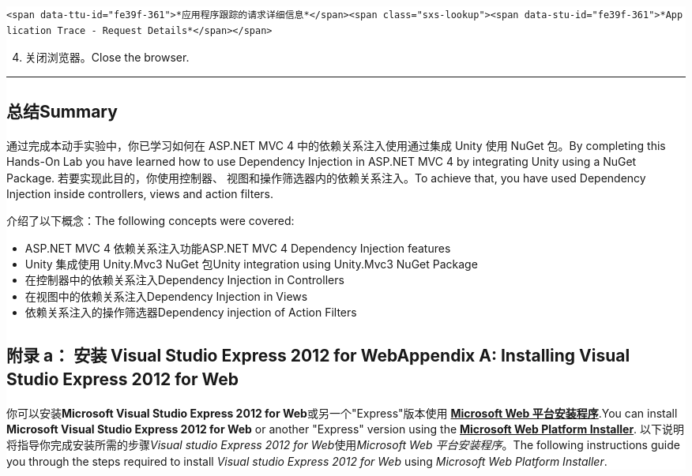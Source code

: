     <span data-ttu-id="fe39f-361">*应用程序跟踪的请求详细信息*</span><span class="sxs-lookup"><span data-stu-id="fe39f-361">*Application Trace - Request Details*</span></span>
4. <span data-ttu-id="fe39f-362">关闭浏览器。</span><span class="sxs-lookup"><span data-stu-id="fe39f-362">Close the browser.</span></span>

* * *

<a id="Summary"></a>

<a id="Summary"></a>
## <a name="summary"></a><span data-ttu-id="fe39f-363">总结</span><span class="sxs-lookup"><span data-stu-id="fe39f-363">Summary</span></span>

<span data-ttu-id="fe39f-364">通过完成本动手实验中，你已学习如何在 ASP.NET MVC 4 中的依赖关系注入使用通过集成 Unity 使用 NuGet 包。</span><span class="sxs-lookup"><span data-stu-id="fe39f-364">By completing this Hands-On Lab you have learned how to use Dependency Injection in ASP.NET MVC 4 by integrating Unity using a NuGet Package.</span></span> <span data-ttu-id="fe39f-365">若要实现此目的，你使用控制器、 视图和操作筛选器内的依赖关系注入。</span><span class="sxs-lookup"><span data-stu-id="fe39f-365">To achieve that, you have used Dependency Injection inside controllers, views and action filters.</span></span>

<span data-ttu-id="fe39f-366">介绍了以下概念：</span><span class="sxs-lookup"><span data-stu-id="fe39f-366">The following concepts were covered:</span></span>

- <span data-ttu-id="fe39f-367">ASP.NET MVC 4 依赖关系注入功能</span><span class="sxs-lookup"><span data-stu-id="fe39f-367">ASP.NET MVC 4 Dependency Injection features</span></span>
- <span data-ttu-id="fe39f-368">Unity 集成使用 Unity.Mvc3 NuGet 包</span><span class="sxs-lookup"><span data-stu-id="fe39f-368">Unity integration using Unity.Mvc3 NuGet Package</span></span>
- <span data-ttu-id="fe39f-369">在控制器中的依赖关系注入</span><span class="sxs-lookup"><span data-stu-id="fe39f-369">Dependency Injection in Controllers</span></span>
- <span data-ttu-id="fe39f-370">在视图中的依赖关系注入</span><span class="sxs-lookup"><span data-stu-id="fe39f-370">Dependency Injection in Views</span></span>
- <span data-ttu-id="fe39f-371">依赖关系注入的操作筛选器</span><span class="sxs-lookup"><span data-stu-id="fe39f-371">Dependency injection of Action Filters</span></span>

<a id="AppendixA"></a>

<a id="Appendix_A_Installing_Visual_Studio_Express_2012_for_Web"></a>
## <a name="appendix-a-installing-visual-studio-express-2012-for-web"></a><span data-ttu-id="fe39f-372">附录 a： 安装 Visual Studio Express 2012 for Web</span><span class="sxs-lookup"><span data-stu-id="fe39f-372">Appendix A: Installing Visual Studio Express 2012 for Web</span></span>

<span data-ttu-id="fe39f-373">你可以安装**Microsoft Visual Studio Express 2012 for Web**或另一个&quot;Express&quot;版本使用 **[Microsoft Web 平台安装程序](https://www.microsoft.com/web/downloads/platform.aspx)**.</span><span class="sxs-lookup"><span data-stu-id="fe39f-373">You can install **Microsoft Visual Studio Express 2012 for Web** or another &quot;Express&quot; version using the **[Microsoft Web Platform Installer](https://www.microsoft.com/web/downloads/platform.aspx)**.</span></span> <span data-ttu-id="fe39f-374">以下说明将指导你完成安装所需的步骤*Visual studio Express 2012 for Web*使用*Microsoft Web 平台安装程序*。</span><span class="sxs-lookup"><span data-stu-id="fe39f-374">The following instructions guide you through the steps required to install *Visual studio Express 2012 for Web* using *Microsoft Web Platform Installer*.</span></span>
